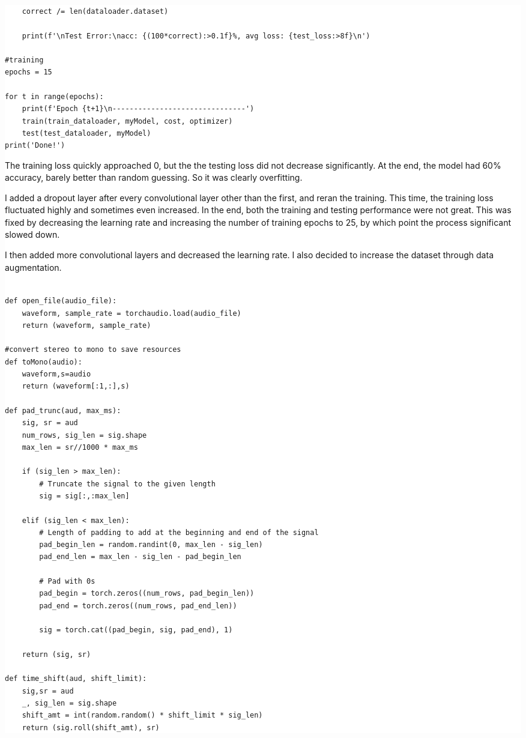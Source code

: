```
    correct /= len(dataloader.dataset)

    print(f'\nTest Error:\nacc: {(100*correct):>0.1f}%, avg loss: {test_loss:>8f}\n')

#training
epochs = 15

for t in range(epochs):
    print(f'Epoch {t+1}\n-------------------------------')
    train(train_dataloader, myModel, cost, optimizer)
    test(test_dataloader, myModel)
print('Done!')
```

The training loss quickly approached 0, but the the testing loss did not decrease significantly. At the end, the model had 60% accuracy, barely better than random guessing. So it was clearly overfitting.

I added a dropout layer after every convolutional layer other than the first, and reran the training. This time, the training loss fluctuated highly and sometimes even increased. In the end, both the training and testing performance were not great.
This was fixed by decreasing the learning rate and increasing the number of training epochs to 25, by which point the process significant slowed down.

I then added more convolutional layers and decreased the learning rate. I also decided to increase the dataset through data augmentation.

```

def open_file(audio_file):
    waveform, sample_rate = torchaudio.load(audio_file)
    return (waveform, sample_rate)

#convert stereo to mono to save resources
def toMono(audio):
    waveform,s=audio
    return (waveform[:1,:],s)

def pad_trunc(aud, max_ms):
    sig, sr = aud
    num_rows, sig_len = sig.shape
    max_len = sr//1000 * max_ms

    if (sig_len > max_len):
        # Truncate the signal to the given length
        sig = sig[:,:max_len]

    elif (sig_len < max_len):
        # Length of padding to add at the beginning and end of the signal
        pad_begin_len = random.randint(0, max_len - sig_len)
        pad_end_len = max_len - sig_len - pad_begin_len

        # Pad with 0s
        pad_begin = torch.zeros((num_rows, pad_begin_len))
        pad_end = torch.zeros((num_rows, pad_end_len))

        sig = torch.cat((pad_begin, sig, pad_end), 1)
        
    return (sig, sr)

def time_shift(aud, shift_limit):
    sig,sr = aud
    _, sig_len = sig.shape
    shift_amt = int(random.random() * shift_limit * sig_len)
    return (sig.roll(shift_amt), sr)
```